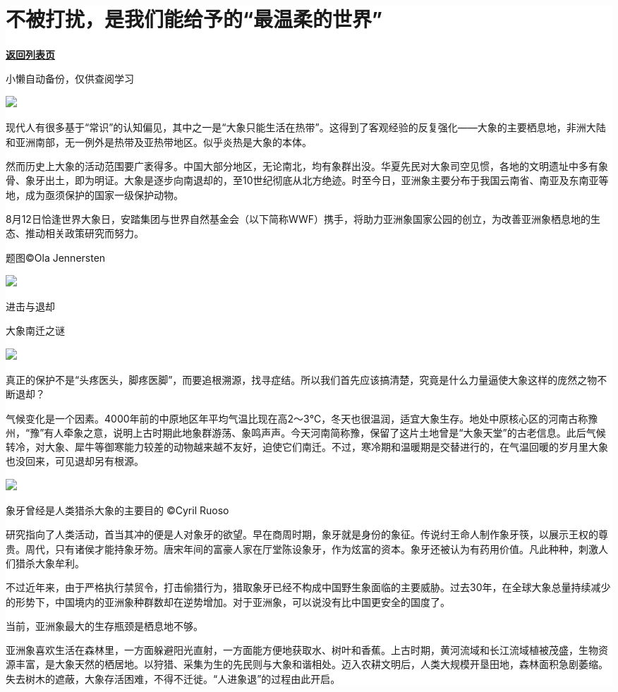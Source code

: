# 不被打扰，是我们能给予的“最温柔的世界”

[**返回列表页**](/gzh/三联生活周刊)

小懒自动备份，仅供查阅学习

![](https://mmbiz.qpic.cn/mmbiz_jpg/c2Sib3Mp7pOP8xeiaY1ib3sTpvQKIDjab2wjorapUFDrdoyFibWTM4EtIklJIQ65naNk0bhwNDTaicseB2DZFylboUw/640?wx_fmt=jpeg&from;=appmsg)

现代人有很多基于“常识”的认知偏见，其中之一是“大象只能生活在热带”。这得到了客观经验的反复强化——大象的主要栖息地，非洲大陆和亚洲南部，无一例外是热带及亚热带地区。似乎炎热是大象的本体。  

然而历史上大象的活动范围要广袤得多。中国大部分地区，无论南北，均有象群出没。华夏先民对大象司空见惯，各地的文明遗址中多有象骨、象牙出土，即为明证。大象是逐步向南退却的，至10世纪彻底从北方绝迹。时至今日，亚洲象主要分布于我国云南省、南亚及东南亚等地，成为亟须保护的国家一级保护动物。

8月12日恰逢世界大象日，安踏集团与世界自然基金会（以下简称WWF）携手，将助力亚洲象国家公园的创立，为改善亚洲象栖息地的生态、推动相关政策研究而努力。

  

题图©️Ola Jennersten

  

  

![](https://mmbiz.qpic.cn/mmbiz_jpg/c2Sib3Mp7pOP8xeiaY1ib3sTpvQKIDjab2w7Dek2JjA4OL1X6fvRwUo9XoS4GZ28ssJTMQuGQTTDV989P5MvvBxxw/640?wx_fmt=jpeg&from;=appmsg)

进击与退却

大象南迁之谜

![](https://mmbiz.qpic.cn/mmbiz_png/c2Sib3Mp7pOP8xeiaY1ib3sTpvQKIDjab2wWAmicDMVd5Jia576ibpenoMGNCTxsyCvSCiciaoW3icsaeRLQnM4G4B0NvzQ/640?wx_fmt=png&from;=appmsg)

  

真正的保护不是“头疼医头，脚疼医脚”，而要追根溯源，找寻症结。所以我们首先应该搞清楚，究竟是什么力量逼使大象这样的庞然之物不断退却？

  

气候变化是一个因素。4000年前的中原地区年平均气温比现在高2～3℃，冬天也很温润，适宜大象生存。地处中原核心区的河南古称豫州，“豫”有人牵象之意，说明上古时期此地象群游荡、象鸣声声。今天河南简称豫，保留了这片土地曾是“大象天堂”的古老信息。此后气候转冷，对大象、犀牛等御寒能力较差的动物越来越不友好，迫使它们南迁。不过，寒冷期和温暖期是交替进行的，在气温回暖的岁月里大象也没回来，可见退却另有根源。

  

![](https://mmbiz.qpic.cn/mmbiz_jpg/c2Sib3Mp7pOP8xeiaY1ib3sTpvQKIDjab2wzsfPufXrCBYmc6bva7JZutopia7D2xQtO4KHqQGMmP1QeeKBtttZdicg/640?wx_fmt=jpeg&from;=appmsg)

象牙曾经是人类猎杀大象的主要目的 ©️Cyril Ruoso

  

研究指向了人类活动，首当其冲的便是人对象牙的欲望。早在商周时期，象牙就是身份的象征。传说纣王命人制作象牙筷，以展示王权的尊贵。周代，只有诸侯才能持象牙笏。唐宋年间的富豪人家在厅堂陈设象牙，作为炫富的资本。象牙还被认为有药用价值。凡此种种，刺激人们猎杀大象牟利。

  

不过近年来，由于严格执行禁贸令，打击偷猎行为，猎取象牙已经不构成中国野生象面临的主要威胁。过去30年，在全球大象总量持续减少的形势下，中国境内的亚洲象种群数却在逆势增加。对于亚洲象，可以说没有比中国更安全的国度了。

  

当前，亚洲象最大的生存瓶颈是栖息地不够。

  

亚洲象喜欢生活在森林里，一方面躲避阳光直射，一方面能方便地获取水、树叶和香蕉。上古时期，黄河流域和长江流域植被茂盛，生物资源丰富，是大象天然的栖居地。以狩猎、采集为生的先民则与大象和谐相处。迈入农耕文明后，人类大规模开垦田地，森林面积急剧萎缩。失去树木的遮蔽，大象存活困难，不得不迁徙。“人进象退”的过程由此开启。
